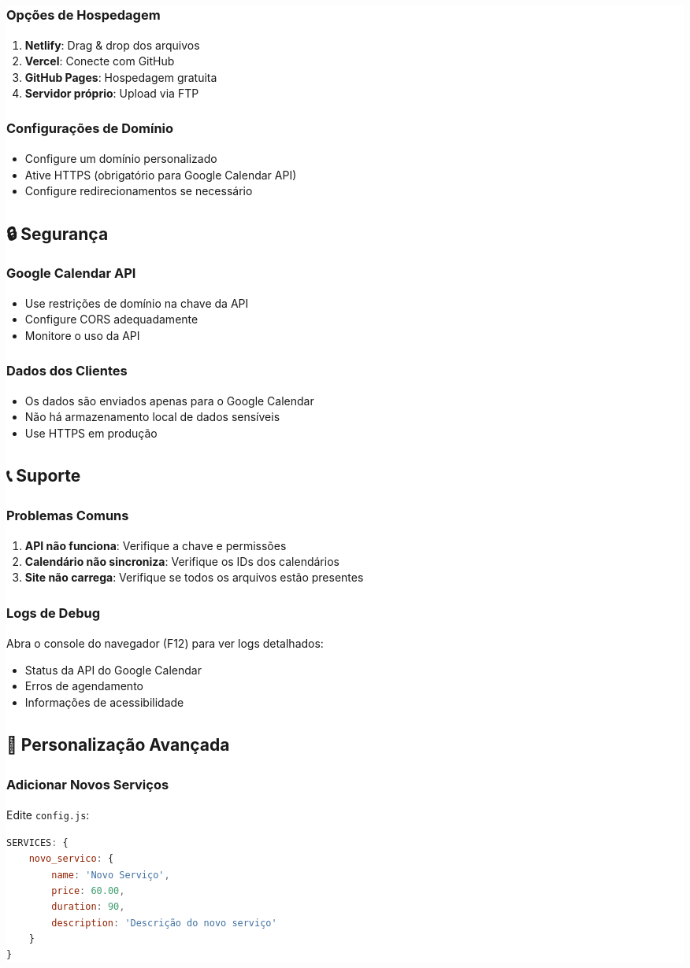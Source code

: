### Opções de Hospedagem
1. **Netlify**: Drag & drop dos arquivos
2. **Vercel**: Conecte com GitHub
3. **GitHub Pages**: Hospedagem gratuita
4. **Servidor próprio**: Upload via FTP

### Configurações de Domínio
- Configure um domínio personalizado
- Ative HTTPS (obrigatório para Google Calendar API)
- Configure redirecionamentos se necessário

## 🔒 Segurança

### Google Calendar API
- Use restrições de domínio na chave da API
- Configure CORS adequadamente
- Monitore o uso da API

### Dados dos Clientes
- Os dados são enviados apenas para o Google Calendar
- Não há armazenamento local de dados sensíveis
- Use HTTPS em produção

## 📞 Suporte

### Problemas Comuns
1. **API não funciona**: Verifique a chave e permissões
2. **Calendário não sincroniza**: Verifique os IDs dos calendários
3. **Site não carrega**: Verifique se todos os arquivos estão presentes

### Logs de Debug
Abra o console do navegador (F12) para ver logs detalhados:
- Status da API do Google Calendar
- Erros de agendamento
- Informações de acessibilidade

## 🎨 Personalização Avançada

### Adicionar Novos Serviços
Edite `config.js`:

```javascript
SERVICES: {
    novo_servico: {
        name: 'Novo Serviço',
        price: 60.00,
        duration: 90,
        description: 'Descrição do novo serviço'
    }
}
```

